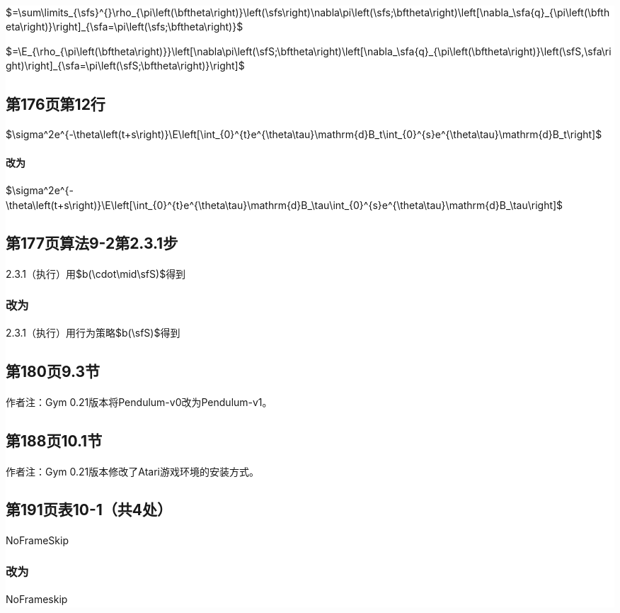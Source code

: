 $=\sum\limits_{\sfs}^{}\rho_{\pi\left(\bftheta\right)}\left(\sfs\right)\nabla\pi\left(\sfs;\bftheta\right)\left[\nabla_\sfa{q}_{\pi\left(\bftheta\right)}\right]_{\sfa=\pi\left(\sfs;\bftheta\right)}$

$=\E_{\rho_{\pi\left(\bftheta\right)}}\left[\nabla\pi\left(\sfS;\bftheta\right)\left[\nabla_\sfa{q}_{\pi\left(\bftheta\right)}\left(\sfS,\sfa\right)\right]_{\sfa=\pi\left(\sfS;\bftheta\right)}\right]$


## 第176页第12行

$\sigma^2e^{-\theta\left(t+s\right)}\E\left[\int_{0}^{t}e^{\theta\tau}\mathrm{d}B_t\int_{0}^{s}e^{\theta\tau}\mathrm{d}B_t\right]$

#### 改为

$\sigma^2e^{-\theta\left(t+s\right)}\E\left[\int_{0}^{t}e^{\theta\tau}\mathrm{d}B_\tau\int_{0}^{s}e^{\theta\tau}\mathrm{d}B_\tau\right]$

## 第177页算法9-2第2.3.1步

2.3.1（执行）用$b(\cdot\mid\sfS)$得到

### 改为

2.3.1（执行）用行为策略$b(\sfS)$得到

## 第180页9.3节

作者注：Gym 0.21版本将Pendulum-v0改为Pendulum-v1。

## 第188页10.1节

作者注：Gym 0.21版本修改了Atari游戏环境的安装方式。


## 第191页表10-1（共4处）

NoFrameSkip

### 改为

NoFrameskip

